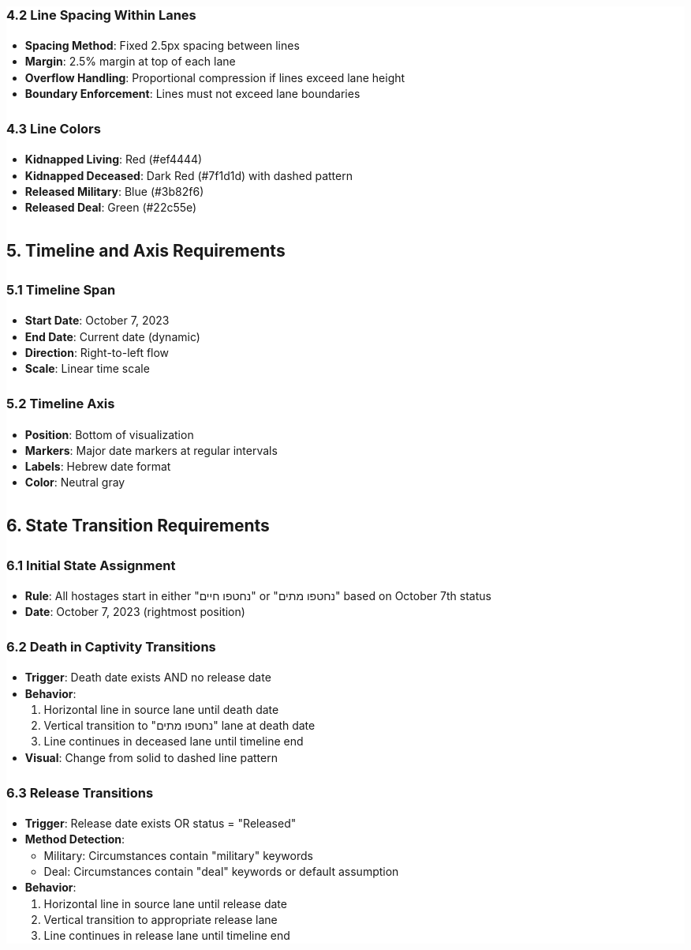 ### 4.2 Line Spacing Within Lanes
- **Spacing Method**: Fixed 2.5px spacing between lines
- **Margin**: 2.5% margin at top of each lane
- **Overflow Handling**: Proportional compression if lines exceed lane height
- **Boundary Enforcement**: Lines must not exceed lane boundaries

### 4.3 Line Colors
- **Kidnapped Living**: Red (#ef4444)
- **Kidnapped Deceased**: Dark Red (#7f1d1d) with dashed pattern
- **Released Military**: Blue (#3b82f6)
- **Released Deal**: Green (#22c55e)

## 5. Timeline and Axis Requirements

### 5.1 Timeline Span
- **Start Date**: October 7, 2023
- **End Date**: Current date (dynamic)
- **Direction**: Right-to-left flow
- **Scale**: Linear time scale

### 5.2 Timeline Axis
- **Position**: Bottom of visualization
- **Markers**: Major date markers at regular intervals
- **Labels**: Hebrew date format
- **Color**: Neutral gray

## 6. State Transition Requirements

### 6.1 Initial State Assignment
- **Rule**: All hostages start in either "נחטפו חיים" or "נחטפו מתים" based on October 7th status
- **Date**: October 7, 2023 (rightmost position)

### 6.2 Death in Captivity Transitions
- **Trigger**: Death date exists AND no release date
- **Behavior**: 
  1. Horizontal line in source lane until death date
  2. Vertical transition to "נחטפו מתים" lane at death date
  3. Line continues in deceased lane until timeline end
- **Visual**: Change from solid to dashed line pattern

### 6.3 Release Transitions
- **Trigger**: Release date exists OR status = "Released"
- **Method Detection**:
  - Military: Circumstances contain "military" keywords
  - Deal: Circumstances contain "deal" keywords or default assumption
- **Behavior**:
  1. Horizontal line in source lane until release date
  2. Vertical transition to appropriate release lane
  3. Line continues in release lane until timeline end
